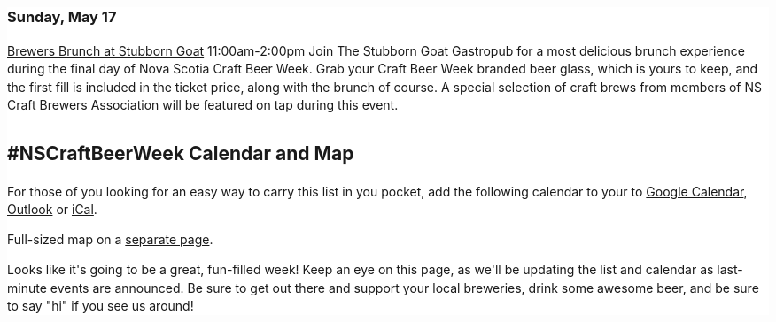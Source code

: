 


### Sunday, May 17


[Brewers Brunch at Stubborn Goat](http://www.eventbrite.ca/e/brewers-brunch-tickets-16054442269)
11:00am-2:00pm
Join The Stubborn Goat Gastropub for a most delicious brunch experience during the final day of Nova Scotia Craft Beer Week.
Grab your Craft Beer Week branded beer glass, which is yours to keep, and the first fill is included in the ticket price, along with the brunch of course. A special selection of craft brews from members of NS Craft Brewers Association will be featured on tap during this event.




## #NSCraftBeerWeek Calendar and Map


For those of you looking for an easy way to carry this list in you pocket, add the following calendar to your to [Google Calendar](https://www.google.com/calendar/render?cid=NWZzNGpucGlmMWY1bnB1aW4xYmVxdTI1ZGNAZ3JvdXAuY2FsZW5kYXIuZ29vZ2xlLmNvbQ), [Outlook](https://www.google.com/calendar/ical/5fs4jnpif1f5npuin1bequ25dc%40group.calendar.google.com/private-c6e01e33b3c7d2d1f661c57bff7c2922/basic.ics) or [iCal](https://www.google.com/calendar/ical/5fs4jnpif1f5npuin1bequ25dc%40group.calendar.google.com/private-c6e01e33b3c7d2d1f661c57bff7c2922/basic.ics).





Full-sized map on a [separate page](http://chadnorwood.com/gcm/?gc=5fs4jnpif1f5npuin1bequ25dc%40group.calendar.google.com#).



Looks like it's going to be a great, fun-filled week! Keep an eye on this page, as we'll be updating the list and calendar as last-minute events are announced. Be sure to get out there and support your local breweries, drink some awesome beer, and be sure to say "hi" if you see us around!









